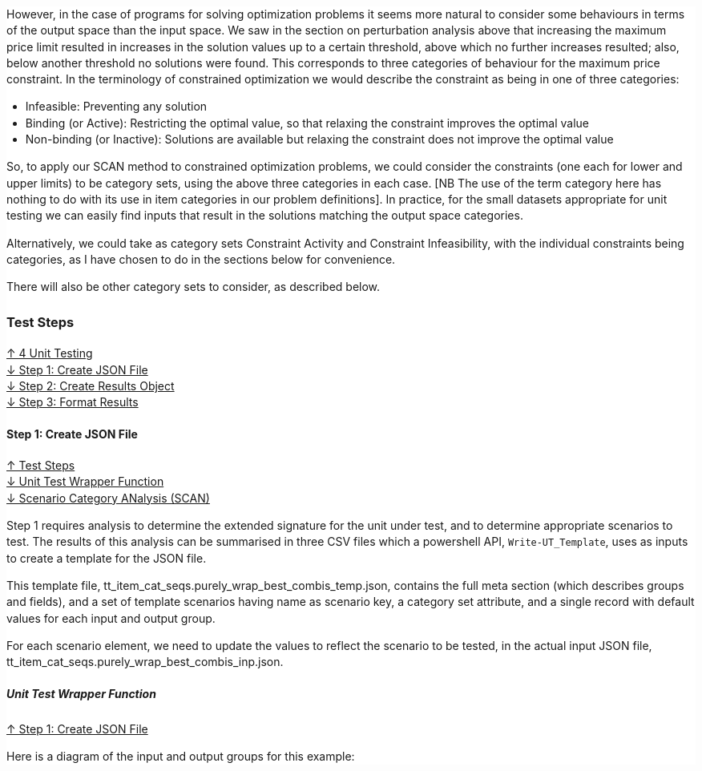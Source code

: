 However, in the case of programs for solving optimization problems it seems more natural to consider some behaviours in terms of the output space than the input space. We saw in the section on perturbation analysis above that increasing the maximum price limit resulted in increases in the solution values up to a certain threshold, above which no further increases resulted; also, below another threshold no solutions were found. This corresponds to three categories of behaviour for the maximum price constraint. In the terminology of constrained optimization we would describe the constraint as being in one of three categories:

- Infeasible: Preventing any solution
- Binding (or Active): Restricting the optimal value, so that relaxing the constraint improves the optimal value
- Non-binding (or Inactive): Solutions are available but relaxing the constraint does not improve the optimal value

So, to apply our SCAN method to constrained optimization problems, we could consider the constraints (one each for lower and upper limits) to be category sets, using the above three categories in each case. [NB The use of the term category here has nothing to do with its use in item categories in our problem definitions]. In practice, for the small datasets appropriate for unit testing we can easily find inputs that result in the solutions matching the output space categories.

Alternatively, we could take as category sets Constraint Activity and Constraint Infeasibility, with the individual constraints being categories, as I have chosen to do in the sections below for convenience.

There will also be other category sets to consider, as described below.

### Test Steps
[&uarr; 4 Unit Testing](#4-unit-testing)<br />
[&darr; Step 1: Create JSON File](#step-1-create-json-file)<br />
[&darr; Step 2: Create Results Object](#step-2-create-results-object)<br />
[&darr; Step 3: Format Results](#step-3-format-results)<br />

#### Step 1: Create JSON File
[&uarr; Test Steps](#test-steps)<br />
[&darr; Unit Test Wrapper Function](#unit-test-wrapper-function)<br />
[&darr; Scenario Category ANalysis (SCAN)](#scenario-category-analysis-scan)<br />

Step 1 requires analysis to determine the extended signature for the unit under test, and to determine appropriate scenarios to test. The results of this analysis can be summarised in three CSV files which a powershell API, `Write-UT_Template`, uses as inputs to create a template for the JSON file.

This template file, tt_item_cat_seqs.purely_wrap_best_combis_temp.json, contains the full meta section (which describes groups and fields), and a set of template scenarios having name as scenario key, a category set attribute, and a single record with default values for each input and output group.

For each scenario element, we need to update the values to reflect the scenario to be tested, in the actual input JSON file, tt_item_cat_seqs.purely_wrap_best_combis_inp.json.

##### Unit Test Wrapper Function
[&uarr; Step 1: Create JSON File](#step-1-create-json-file)<br />

Here is a diagram of the input and output groups for this example:
